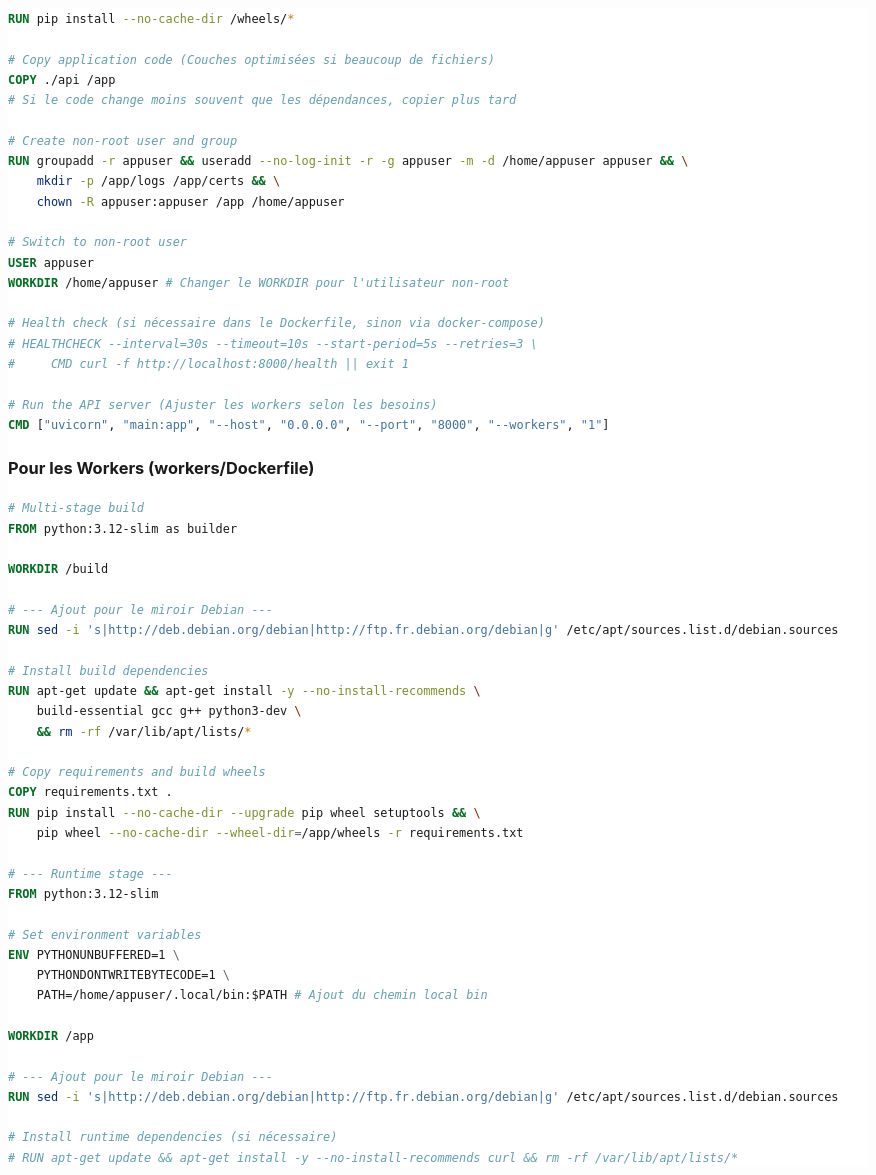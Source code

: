 ```dockerfile
RUN pip install --no-cache-dir /wheels/*

# Copy application code (Couches optimisées si beaucoup de fichiers)
COPY ./api /app
# Si le code change moins souvent que les dépendances, copier plus tard

# Create non-root user and group
RUN groupadd -r appuser && useradd --no-log-init -r -g appuser -m -d /home/appuser appuser && \
    mkdir -p /app/logs /app/certs && \
    chown -R appuser:appuser /app /home/appuser

# Switch to non-root user
USER appuser
WORKDIR /home/appuser # Changer le WORKDIR pour l'utilisateur non-root

# Health check (si nécessaire dans le Dockerfile, sinon via docker-compose)
# HEALTHCHECK --interval=30s --timeout=10s --start-period=5s --retries=3 \
#     CMD curl -f http://localhost:8000/health || exit 1

# Run the API server (Ajuster les workers selon les besoins)
CMD ["uvicorn", "main:app", "--host", "0.0.0.0", "--port", "8000", "--workers", "1"]

```

### Pour les Workers (workers/Dockerfile)

```dockerfile
# Multi-stage build
FROM python:3.12-slim as builder

WORKDIR /build

# --- Ajout pour le miroir Debian ---
RUN sed -i 's|http://deb.debian.org/debian|http://ftp.fr.debian.org/debian|g' /etc/apt/sources.list.d/debian.sources

# Install build dependencies
RUN apt-get update && apt-get install -y --no-install-recommends \
    build-essential gcc g++ python3-dev \
    && rm -rf /var/lib/apt/lists/*

# Copy requirements and build wheels
COPY requirements.txt .
RUN pip install --no-cache-dir --upgrade pip wheel setuptools && \
    pip wheel --no-cache-dir --wheel-dir=/app/wheels -r requirements.txt

# --- Runtime stage ---
FROM python:3.12-slim

# Set environment variables
ENV PYTHONUNBUFFERED=1 \
    PYTHONDONTWRITEBYTECODE=1 \
    PATH=/home/appuser/.local/bin:$PATH # Ajout du chemin local bin

WORKDIR /app

# --- Ajout pour le miroir Debian ---
RUN sed -i 's|http://deb.debian.org/debian|http://ftp.fr.debian.org/debian|g' /etc/apt/sources.list.d/debian.sources

# Install runtime dependencies (si nécessaire)
# RUN apt-get update && apt-get install -y --no-install-recommends curl && rm -rf /var/lib/apt/lists/*
```